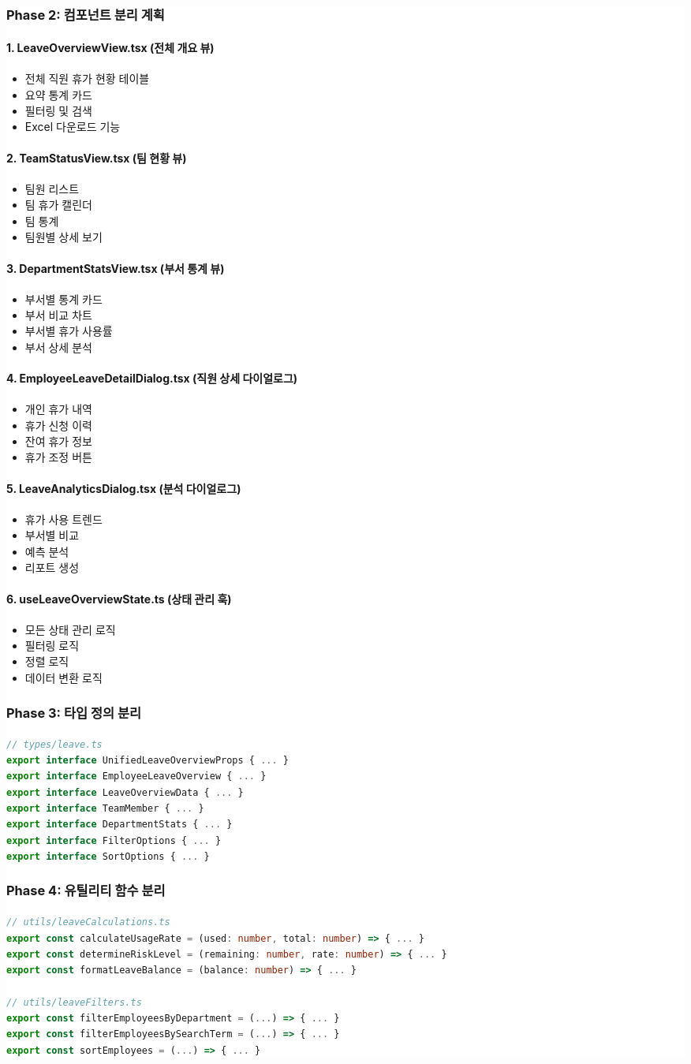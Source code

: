 ### Phase 2: 컴포넌트 분리 계획

#### 1. LeaveOverviewView.tsx (전체 개요 뷰)
- 전체 직원 휴가 현황 테이블
- 요약 통계 카드
- 필터링 및 검색
- Excel 다운로드 기능

#### 2. TeamStatusView.tsx (팀 현황 뷰)
- 팀원 리스트
- 팀 휴가 캘린더
- 팀 통계
- 팀원별 상세 보기

#### 3. DepartmentStatsView.tsx (부서 통계 뷰)
- 부서별 통계 카드
- 부서 비교 차트
- 부서별 휴가 사용률
- 부서 상세 분석

#### 4. EmployeeLeaveDetailDialog.tsx (직원 상세 다이얼로그)
- 개인 휴가 내역
- 휴가 신청 이력
- 잔여 휴가 정보
- 휴가 조정 버튼

#### 5. LeaveAnalyticsDialog.tsx (분석 다이얼로그)
- 휴가 사용 트렌드
- 부서별 비교
- 예측 분석
- 리포트 생성

#### 6. useLeaveOverviewState.ts (상태 관리 훅)
- 모든 상태 관리 로직
- 필터링 로직
- 정렬 로직
- 데이터 변환 로직

### Phase 3: 타입 정의 분리
```typescript
// types/leave.ts
export interface UnifiedLeaveOverviewProps { ... }
export interface EmployeeLeaveOverview { ... }
export interface LeaveOverviewData { ... }
export interface TeamMember { ... }
export interface DepartmentStats { ... }
export interface FilterOptions { ... }
export interface SortOptions { ... }
```

### Phase 4: 유틸리티 함수 분리
```typescript
// utils/leaveCalculations.ts
export const calculateUsageRate = (used: number, total: number) => { ... }
export const determineRiskLevel = (remaining: number, rate: number) => { ... }
export const formatLeaveBalance = (balance: number) => { ... }

// utils/leaveFilters.ts
export const filterEmployeesByDepartment = (...) => { ... }
export const filterEmployeesBySearchTerm = (...) => { ... }
export const sortEmployees = (...) => { ... }
```
